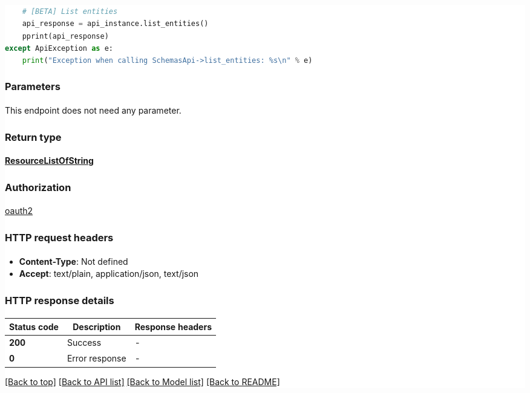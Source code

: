 ```python
    # [BETA] List entities
    api_response = api_instance.list_entities()
    pprint(api_response)
except ApiException as e:
    print("Exception when calling SchemasApi->list_entities: %s\n" % e)
```

### Parameters
This endpoint does not need any parameter.

### Return type

[**ResourceListOfString**](ResourceListOfString.md)

### Authorization

[oauth2](../README.md#oauth2)

### HTTP request headers

 - **Content-Type**: Not defined
 - **Accept**: text/plain, application/json, text/json

### HTTP response details
| Status code | Description | Response headers |
|-------------|-------------|------------------|
**200** | Success |  -  |
**0** | Error response |  -  |

[[Back to top]](#) [[Back to API list]](../README.md#documentation-for-api-endpoints) [[Back to Model list]](../README.md#documentation-for-models) [[Back to README]](../README.md)

